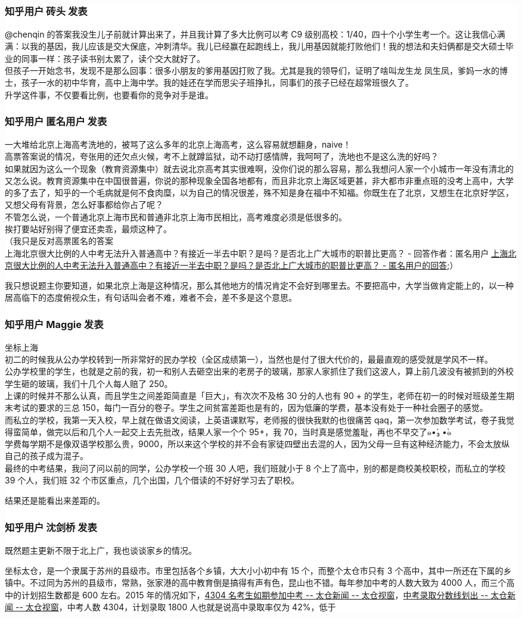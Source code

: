     
    
    
### 知乎用户 砖头 发表
    
@chenqin 的答案我没生儿子前就计算出来了，并且我计算了多大比例可以考 C9 级别高校：1/40，四十个小学生考一个。这让我信心满满：以我的基因，我儿应该是交大保底，冲刺清华。我儿已经赢在起跑线上，我儿用基因就能打败他们！我的想法和夫妇俩都是交大硕士毕业的同事一样：孩子读书别太累了，读个交大就好了。  
但孩子一开始念书，发现不是那么回事：很多小朋友的爹用基因打败了我。尤其是我的领导们，证明了啥叫龙生龙 凤生凤，爹妈一水的博士，孩子一水的初中华育，高中上海中学。我的娃还在学而思尖子班挣扎，同事们的孩子已经在超常班很久了。  
升学这件事，不仅要看比例，也要看你的竞争对手是谁。
    
    
    
    
### 知乎用户 匿名用户 发表
    
一大堆给北京上海高考洗地的，被骂了这么多年的北京上海高考，这么容易就想翻身，naive！  
高票答案说的情况，夸张用的还欠点火候，考不上就蹲监狱，动不动打感情牌，我呵呵了，洗地也不是这么洗的好吗？  
如果就因为这么一个现象（教育资源集中）就去说北京高考其实很难啊，没你们说的那么容易，那么我想问人家一个小城市一年没有清北的又怎么说。教育资源集中在中国很普遍，你说的那种现象全国各地都有，而且非北京上海区域更甚，非大都市非重点班的没考上高中，大学的多了去了，知乎的一个毛病就是何不食肉糜，以为自己的情况很差，殊不知是身在福中不知福。你既生在了北京，又想生在北京好学区，又想父母有背景，怎么好事都给你占了呢？  
不管怎么说，一个普通北京上海市民和普通非北京上海市民相比，高考难度必须是低很多的。  
挨打要站好别得了便宜还卖乖，最烦这种了。  
（我只是反对高票匿名的答案  
上海北京很大比例的人中考无法升入普通高中？有接近一半去中职？是吗？是否北上广大城市的职普比更高？ - 回答作者：匿名用户 [上海北京很大比例的人中考无法升入普通高中？有接近一半去中职？是吗？是否北上广大城市的职普比更高？ - 匿名用户的回答](http://zhihu.com/question/38849258/answer/78459083?utm_campaign=webshare&);）

我只想说题主你要知道，如果北京上海是这种情况，那么其他地方的情况肯定不会好到哪里去。不要把高中，大学当做肯定能上的，以一种居高临下的态度俯视众生，有句话叫会者不难，难者不会，差不多是这个意思。
    
    
    
    
### 知乎用户 Maggie 发表
    
坐标上海  
初二的时候我从公办学校转到一所非常好的民办学校（全区成绩第一），当然也是付了很大代价的，最最直观的感受就是学风不一样。  
公办学校里的学生，也就是之前的我，初一和别人去砸空出来的老房子的玻璃，那家人家抓住了我们这波人，算上前几波没有被抓到的外校学生砸的玻璃，我们十几个人每人赔了 250。  
上课的时候并不那么认真，而且学生之间差距简直是「巨大」，有次次不及格 30 分的人也有 90 + 的学生，老师在初一的时候对班级差生期末考试的要求的三总 150，每门一百分的卷子。学生之间贫富差距也是有的，因为低廉的学费，基本没有处于一种社会圈子的感觉。  
而私立的学校，我第一天入校，早上就在做语文阅读，上英语课默写，老师报的很快我默的也很痛苦 qaq，第一次参加数学考试，卷子我觉得蛮简单，做完以后和几个人一起交上去先批改，结果人家一个个 95+，我 70，当时真是感觉羞耻，再也不早交了๑•́₃ •̀๑  
学费每学期不是像双语学校那么贵，9000，所以来这个学校的并不会有家徒四壁出去混的人，因为父母一旦有这种经济能力，不会太放纵自己的孩子成为混子。  
最终的中考结果，我问了问以前的同学，公办学校一个班 30 人吧，我们班就小于 8 个上了高中，别的都是商校美校职校，而私立的学校 39 个人，我们班 32 个市区重点，几个出国，几个借读的不好好学习去了职校。

结果还是能看出来差距的。
    
    
    
    
### 知乎用户 沈剑桥 发表
    
既然题主更新不限于北上广，我也谈谈家乡的情况。

坐标太仓，是一个隶属于苏州的县级市。市里包括各个乡镇，大大小小初中有 15 个，而整个太仓市只有 3 个高中，其中一所还在下属的乡镇中。不过同为苏州的县级市，常熟，张家港的高中教育倒是搞得有声有色，昆山也不错。每年参加中考的人数大致为 4000 人，而三个高中的计划招生数都是 600 左右。2015 年的情况如下，[4304 名考生如期参加中考 -- 太仓新闻 -- 太仓视窗](https://link.zhihu.com/?target=http%3A//www.tc.cn/news/newsshow-836099.html)，[中考录取分数线划出 -- 太仓新闻 -- 太仓视窗](https://link.zhihu.com/?target=http%3A//www.tc.cn/news/newsshow-836325.html)，中考人数 4304，计划录取 1800 人也就是说高中录取率仅为 42%，低于
